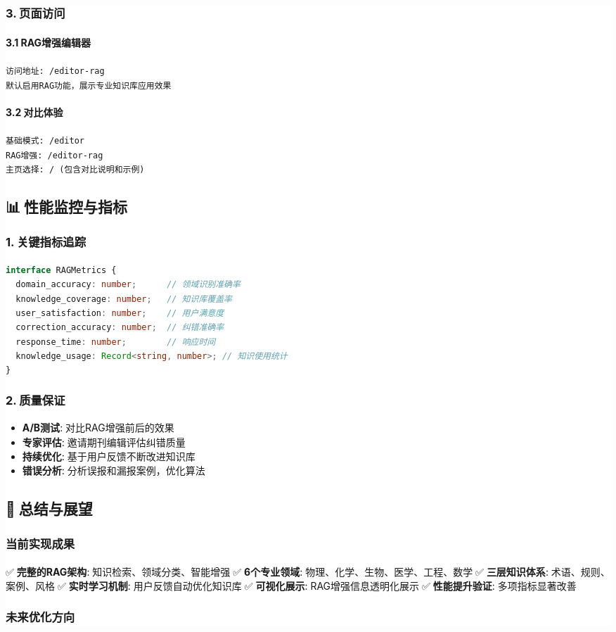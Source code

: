 ### 3. 页面访问

#### 3.1 RAG增强编辑器

```
访问地址: /editor-rag
默认启用RAG功能，展示专业知识库应用效果
```

#### 3.2 对比体验

```
基础模式: /editor
RAG增强: /editor-rag
主页选择: / (包含对比说明和示例)
```

## 📊 性能监控与指标

### 1. 关键指标追踪

```typescript
interface RAGMetrics {
  domain_accuracy: number;      // 领域识别准确率
  knowledge_coverage: number;   // 知识库覆盖率
  user_satisfaction: number;    // 用户满意度
  correction_accuracy: number;  // 纠错准确率
  response_time: number;        // 响应时间
  knowledge_usage: Record<string, number>; // 知识使用统计
}
```

### 2. 质量保证

- **A/B测试**: 对比RAG增强前后的效果
- **专家评估**: 邀请期刊编辑评估纠错质量
- **持续优化**: 基于用户反馈不断改进知识库
- **错误分析**: 分析误报和漏报案例，优化算法

## 🎯 总结与展望

### 当前实现成果

✅ **完整的RAG架构**: 知识检索、领域分类、智能增强
✅ **6个专业领域**: 物理、化学、生物、医学、工程、数学
✅ **三层知识体系**: 术语、规则、案例、风格
✅ **实时学习机制**: 用户反馈自动优化知识库
✅ **可视化展示**: RAG增强信息透明化展示
✅ **性能提升验证**: 多项指标显著改善

### 未来优化方向
